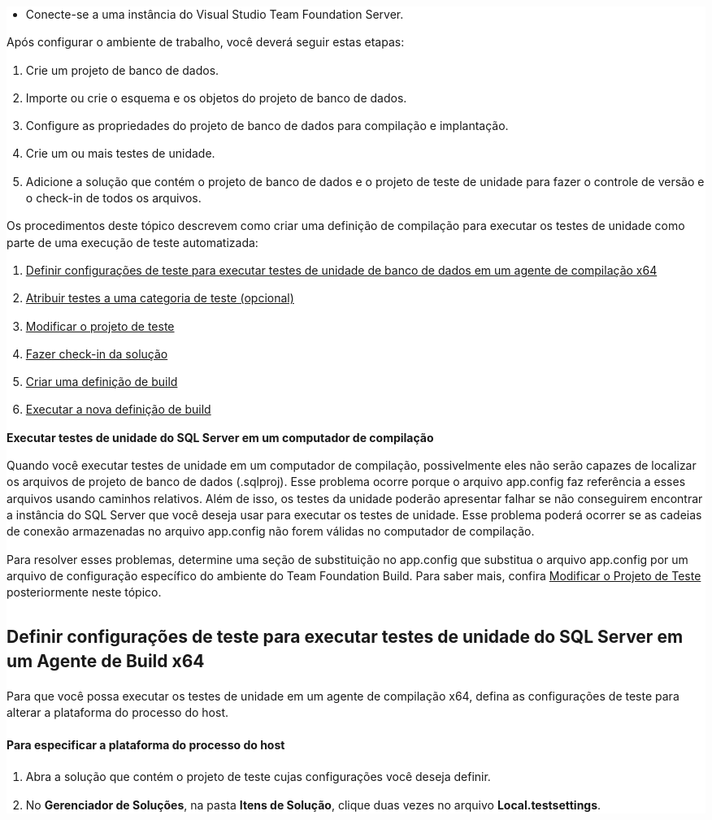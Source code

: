 -   Conecte-se a uma instância do Visual Studio Team Foundation Server.  
  
Após configurar o ambiente de trabalho, você deverá seguir estas etapas:  
  
1.  Crie um projeto de banco de dados.  
  
2.  Importe ou crie o esquema e os objetos do projeto de banco de dados.  
  
3.  Configure as propriedades do projeto de banco de dados para compilação e implantação.  
  
4.  Crie um ou mais testes de unidade.  
  
5.  Adicione a solução que contém o projeto de banco de dados e o projeto de teste de unidade para fazer o controle de versão e o check-in de todos os arquivos.  
  
Os procedimentos deste tópico descrevem como criar uma definição de compilação para executar os testes de unidade como parte de uma execução de teste automatizada:  
  
1.  [Definir configurações de teste para executar testes de unidade de banco de dados em um agente de compilação x64](#ConfigureX64)  
  
2.  [Atribuir testes a uma categoria de teste (opcional)](#CreateATestList)  
  
3.  [Modificar o projeto de teste](#ModifyTestProject)  
  
4.  [Fazer check-in da solução](#CheckInTheTestList)  
  
5.  [Criar uma definição de build](#CreateBuildDef)  
  
6.  [Executar a nova definição de build](#RunBuild)  
  
**Executar testes de unidade do SQL Server em um computador de compilação**  
  
Quando você executar testes de unidade em um computador de compilação, possivelmente eles não serão capazes de localizar os arquivos de projeto de banco de dados (.sqlproj). Esse problema ocorre porque o arquivo app.config faz referência a esses arquivos usando caminhos relativos. Além de isso, os testes da unidade poderão apresentar falhar se não conseguirem encontrar a instância do SQL Server que você deseja usar para executar os testes de unidade. Esse problema poderá ocorrer se as cadeias de conexão armazenadas no arquivo app.config não forem válidas no computador de compilação.  
  
Para resolver esses problemas, determine uma seção de substituição no app.config que substitua o arquivo app.config por um arquivo de configuração específico do ambiente do Team Foundation Build. Para saber mais, confira [Modificar o Projeto de Teste](#ModifyTestProject) posteriormente neste tópico.  
  
## <a name="ConfigureX64"></a>Definir configurações de teste para executar testes de unidade do SQL Server em um Agente de Build x64  
Para que você possa executar os testes de unidade em um agente de compilação x64, defina as configurações de teste para alterar a plataforma do processo do host.  
  
#### <a name="to-specify-the-host-process-platform"></a>Para especificar a plataforma do processo do host  
  
1.  Abra a solução que contém o projeto de teste cujas configurações você deseja definir.  
  
2.  No **Gerenciador de Soluções**, na pasta **Itens de Solução**, clique duas vezes no arquivo **Local.testsettings**.  
  